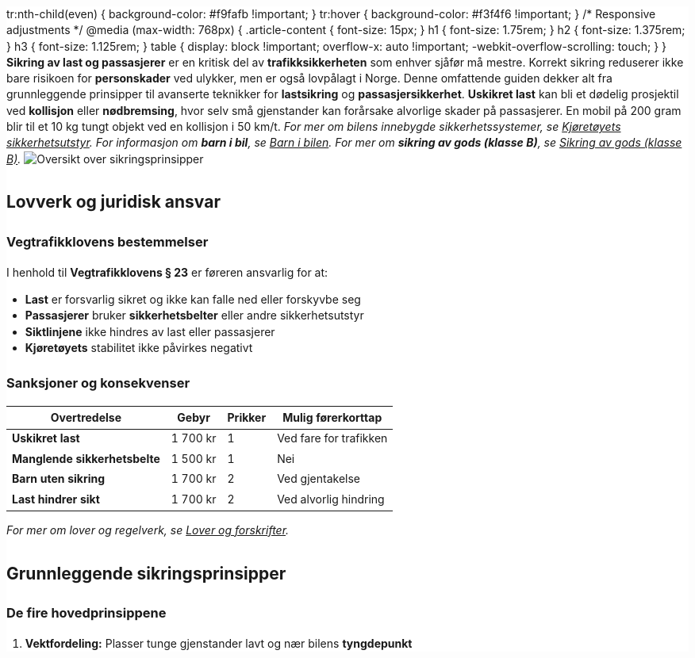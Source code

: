 tr:nth-child(even) {
  background-color: #f9fafb !important;
}
tr:hover {
  background-color: #f3f4f6 !important;
}
/* Responsive adjustments */
@media (max-width: 768px) {
  .article-content {
    font-size: 15px;
  }
  h1 { font-size: 1.75rem; }
  h2 { font-size: 1.375rem; }
  h3 { font-size: 1.125rem; }
  table {
    display: block !important;
    overflow-x: auto !important;
    -webkit-overflow-scrolling: touch;
  }
}
</style>
**Sikring av last og passasjerer** er en kritisk del av **trafikksikkerheten** som enhver sjåfør må mestre. Korrekt sikring reduserer ikke bare risikoen for **personskader** ved ulykker, men er også lovpålagt i Norge. Denne omfattende guiden dekker alt fra grunnleggende prinsipper til avanserte teknikker for **lastsikring** og **passasjersikkerhet**.
**Uskikret last** kan bli et dødelig prosjektil ved **kollisjon** eller **nødbremsing**, hvor selv små gjenstander kan forårsake alvorlige skader på passasjerer. En mobil på 200 gram blir til et 10 kg tungt objekt ved en kollisjon i 50 km/t.
*For mer om bilens innebygde sikkerhetssystemer, se [Kjøretøyets sikkerhetsutstyr](/blogs/teori/kjoretoyets-sikkerhetsutstyr "Kjøretøyets sikkerhetsutstyr - Oversikt over aktivt og passivt sikkerhetsutstyr").*
*For informasjon om **barn i bil**, se [Barn i bilen](/blogs/teori/barn-i-bilen "Barn i bilen - Guide til sikkerhet og regler for barn i bil").*
*For mer om **sikring av gods (klasse B)**, se [Sikring av gods (klasse B)](/blogs/teori/sikring-av-gods-klasse-b "Sikring av gods (klasse B) - Gjenstander som stikker ut, løse gjenstander og overlast").*
![Oversikt over sikringsprinsipper](/blogs/teori/sikring-av-last-og-passasjerer/sikringsprinsipper-oversikt.svg)
## Lovverk og juridisk ansvar
### Vegtrafikklovens bestemmelser
I henhold til **Vegtrafikklovens § 23** er føreren ansvarlig for at:
* **Last** er forsvarlig sikret og ikke kan falle ned eller forskyvbe seg
* **Passasjerer** bruker **sikkerhetsbelter** eller andre sikkerhetsutstyr
* **Siktlinjene** ikke hindres av last eller passasjerer
* **Kjøretøyets** stabilitet ikke påvirkes negativt
### Sanksjoner og konsekvenser
| Overtredelse | Gebyr | Prikker | Mulig førerkorttap |
|-------------|-------|---------|-------------------|
| **Uskikret last** | 1 700 kr | 1 | Ved fare for trafikken |
| **Manglende sikkerhetsbelte** | 1 500 kr | 1 | Nei |
| **Barn uten sikring** | 1 700 kr | 2 | Ved gjentakelse |
| **Last hindrer sikt** | 1 700 kr | 2 | Ved alvorlig hindring |
*For mer om lover og regelverk, se [Lover og forskrifter](/blogs/teori/lover-og-forskrifter "Lover og forskrifter - Oversikt over norsk trafikkregelerk").*
## Grunnleggende sikringsprinsipper
### De fire hovedprinsippene
1. **Vektfordeling:** Plasser tunge gjenstander lavt og nær bilens **tyngdepunkt**